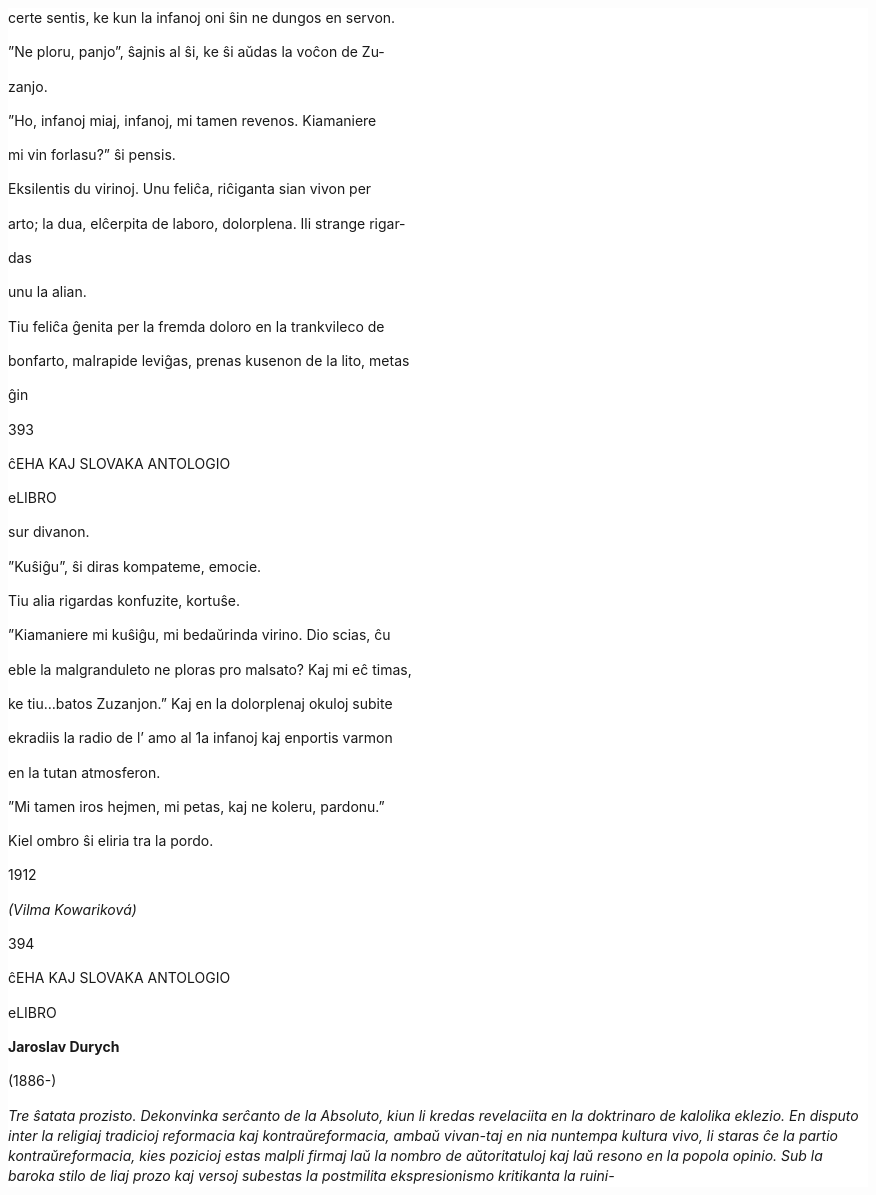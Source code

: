 certe sentis, ke kun la infanoj oni ŝin ne dungos en servon. 

”Ne ploru, panjo”, ŝajnis al ŝi, ke ŝi aŭdas la voĉon de Zu-

zanjo. 

”Ho, infanoj miaj, infanoj, mi tamen revenos. Kiamaniere

mi vin forlasu?” ŝi pensis. 

Eksilentis du virinoj. Unu feliĉa, riĉiganta sian vivon per

arto; la dua, elĉerpita de laboro, dolorplena. Ili strange rigar-

das

unu la alian. 

Tiu feliĉa ĝenita per la fremda doloro en la trankvileco de

bonfarto, malrapide leviĝas, prenas kusenon de la lito, metas

ĝin

393

ĉEHA KAJ SLOVAKA ANTOLOGIO

eLIBRO

sur divanon. 

”Kuŝiĝu”, ŝi diras kompateme, emocie. 

Tiu alia rigardas konfuzite, kortuŝe. 

”Kiamaniere mi kuŝiĝu, mi bedaŭrinda virino. Dio scias, ĉu

eble la malgranduleto ne ploras pro malsato? Kaj mi eĉ timas, 

ke tiu…batos Zuzanjon.” Kaj en la dolorplenaj okuloj subite

ekradiis la radio de l’ amo al 1a infanoj kaj enportis varmon

en la tutan atmosferon. 

”Mi tamen iros hejmen, mi petas, kaj ne koleru, pardonu.” 

Kiel ombro ŝi eliria tra la pordo. 

1912

*\(Vilma Kowariková\)*

394

ĉEHA KAJ SLOVAKA ANTOLOGIO

eLIBRO

**Jaroslav Durych**

\(1886-\)

*Tre ŝatata prozisto. Dekonvinka serĉanto de la Absoluto, kiun li kredas revelaciita en la doktrinaro de kalolika eklezio. En disputo inter* *la religiaj tradicioj reformacia kaj kontraŭreformacia, ambaŭ vivan-taj en nia nuntempa kultura vivo, li staras ĉe la partio kontraŭreformacia, kies pozicioj estas malpli firmaj laŭ la nombro de aŭtoritatuloj* *kaj laŭ resono en la popola opinio. Sub la baroka stilo de liaj prozo* *kaj versoj subestas la postmilita ekspresionismo kritikanta la ruini-*
